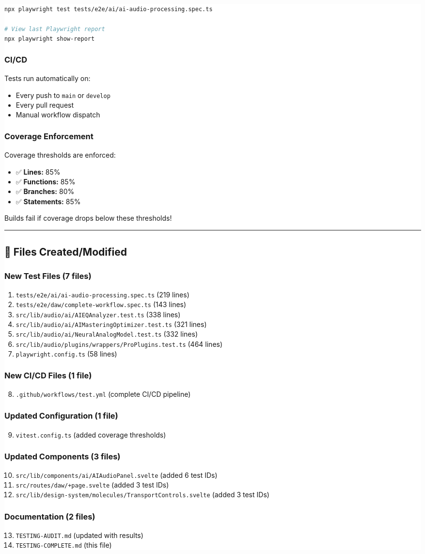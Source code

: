 ```bash
npx playwright test tests/e2e/ai/ai-audio-processing.spec.ts

# View last Playwright report
npx playwright show-report
```

### CI/CD

Tests run automatically on:
- Every push to `main` or `develop`
- Every pull request
- Manual workflow dispatch

### Coverage Enforcement

Coverage thresholds are enforced:
- ✅ **Lines:** 85%
- ✅ **Functions:** 85%
- ✅ **Branches:** 80%
- ✅ **Statements:** 85%

Builds fail if coverage drops below these thresholds!

---

## 📁 Files Created/Modified

### New Test Files (7 files)
1. `tests/e2e/ai/ai-audio-processing.spec.ts` (219 lines)
2. `tests/e2e/daw/complete-workflow.spec.ts` (143 lines)
3. `src/lib/audio/ai/AIEQAnalyzer.test.ts` (338 lines)
4. `src/lib/audio/ai/AIMasteringOptimizer.test.ts` (321 lines)
5. `src/lib/audio/ai/NeuralAnalogModel.test.ts` (332 lines)
6. `src/lib/audio/plugins/wrappers/ProPlugins.test.ts` (464 lines)
7. `playwright.config.ts` (58 lines)

### New CI/CD Files (1 file)
8. `.github/workflows/test.yml` (complete CI/CD pipeline)

### Updated Configuration (1 file)
9. `vitest.config.ts` (added coverage thresholds)

### Updated Components (3 files)
10. `src/lib/components/ai/AIAudioPanel.svelte` (added 6 test IDs)
11. `src/routes/daw/+page.svelte` (added 3 test IDs)
12. `src/lib/design-system/molecules/TransportControls.svelte` (added 3 test IDs)

### Documentation (2 files)
13. `TESTING-AUDIT.md` (updated with results)
14. `TESTING-COMPLETE.md` (this file)
